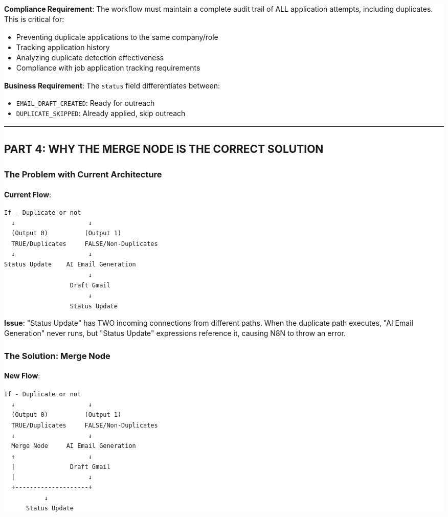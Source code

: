 **Compliance Requirement**: The workflow must maintain a complete audit trail of ALL application attempts, including duplicates. This is critical for:
- Preventing duplicate applications to the same company/role
- Tracking application history
- Analyzing duplicate detection effectiveness
- Compliance with job application tracking requirements

**Business Requirement**: The `status` field differentiates between:
- `EMAIL_DRAFT_CREATED`: Ready for outreach
- `DUPLICATE_SKIPPED`: Already applied, skip outreach

---

## **PART 4: WHY THE MERGE NODE IS THE CORRECT SOLUTION**

### **The Problem with Current Architecture**

**Current Flow**:
```
If - Duplicate or not
  ↓                    ↓
  (Output 0)          (Output 1)
  TRUE/Duplicates     FALSE/Non-Duplicates
  ↓                    ↓
Status Update    AI Email Generation
                       ↓
                  Draft Gmail
                       ↓
                  Status Update
```

**Issue**: "Status Update" has TWO incoming connections from different paths. When the duplicate path executes, "AI Email Generation" never runs, but "Status Update" expressions reference it, causing N8N to throw an error.

### **The Solution: Merge Node**

**New Flow**:
```
If - Duplicate or not
  ↓                    ↓
  (Output 0)          (Output 1)
  TRUE/Duplicates     FALSE/Non-Duplicates
  ↓                    ↓
  Merge Node     AI Email Generation
  ↑                    ↓
  |               Draft Gmail
  |                    ↓
  +--------------------+
           ↓
      Status Update
```
